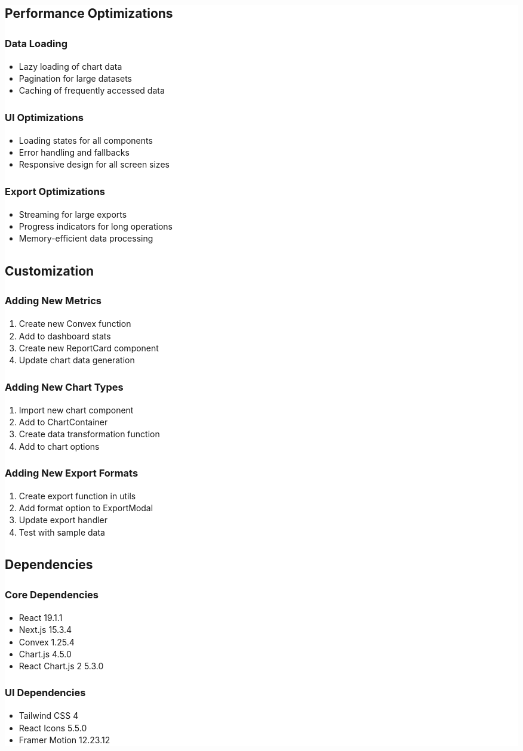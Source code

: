 ## Performance Optimizations

### Data Loading
- Lazy loading of chart data
- Pagination for large datasets
- Caching of frequently accessed data

### UI Optimizations
- Loading states for all components
- Error handling and fallbacks
- Responsive design for all screen sizes

### Export Optimizations
- Streaming for large exports
- Progress indicators for long operations
- Memory-efficient data processing

## Customization

### Adding New Metrics
1. Create new Convex function
2. Add to dashboard stats
3. Create new ReportCard component
4. Update chart data generation

### Adding New Chart Types
1. Import new chart component
2. Add to ChartContainer
3. Create data transformation function
4. Add to chart options

### Adding New Export Formats
1. Create export function in utils
2. Add format option to ExportModal
3. Update export handler
4. Test with sample data

## Dependencies

### Core Dependencies
- React 19.1.1
- Next.js 15.3.4
- Convex 1.25.4
- Chart.js 4.5.0
- React Chart.js 2 5.3.0

### UI Dependencies
- Tailwind CSS 4
- React Icons 5.5.0
- Framer Motion 12.23.12
